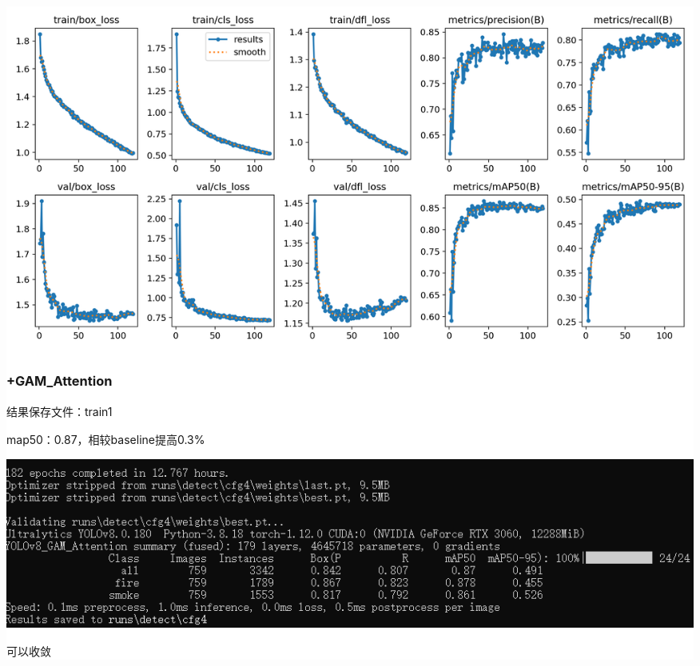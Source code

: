 ![1695557603308](image/实验记录/1695557603308.png)

### +GAM_Attention

结果保存文件：train1

map50：0.87，相较baseline提高0.3%

![1695347925706](image/实验记录/1695347925706.png)

可以收敛
